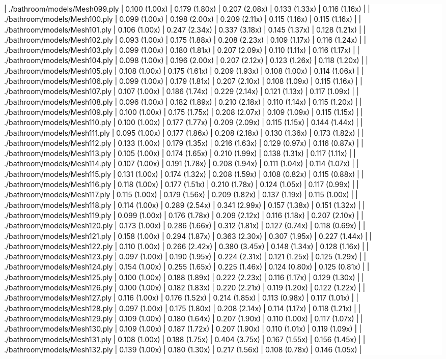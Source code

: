 | ./bathroom/models/Mesh099.ply          |        0.100    (1.00x) |        0.179    (1.80x) |        0.207    (2.08x) |        0.133    (1.33x) |        0.116    (1.16x) |
| ./bathroom/models/Mesh100.ply          |        0.099    (1.00x) |        0.198    (2.00x) |        0.209    (2.11x) |        0.115    (1.16x) |        0.115    (1.16x) |
| ./bathroom/models/Mesh101.ply          |        0.106    (1.00x) |        0.247    (2.34x) |        0.337    (3.18x) |        0.145    (1.37x) |        0.128    (1.21x) |
| ./bathroom/models/Mesh102.ply          |        0.093    (1.00x) |        0.175    (1.88x) |        0.208    (2.23x) |        0.109    (1.17x) |        0.116    (1.24x) |
| ./bathroom/models/Mesh103.ply          |        0.099    (1.00x) |        0.180    (1.81x) |        0.207    (2.09x) |        0.110    (1.11x) |        0.116    (1.17x) |
| ./bathroom/models/Mesh104.ply          |        0.098    (1.00x) |        0.196    (2.00x) |        0.207    (2.12x) |        0.123    (1.26x) |        0.118    (1.20x) |
| ./bathroom/models/Mesh105.ply          |        0.108    (1.00x) |        0.175    (1.61x) |        0.209    (1.93x) |        0.108    (1.00x) |        0.114    (1.06x) |
| ./bathroom/models/Mesh106.ply          |        0.099    (1.00x) |        0.179    (1.81x) |        0.207    (2.10x) |        0.108    (1.09x) |        0.115    (1.16x) |
| ./bathroom/models/Mesh107.ply          |        0.107    (1.00x) |        0.186    (1.74x) |        0.229    (2.14x) |        0.121    (1.13x) |        0.117    (1.09x) |
| ./bathroom/models/Mesh108.ply          |        0.096    (1.00x) |        0.182    (1.89x) |        0.210    (2.18x) |        0.110    (1.14x) |        0.115    (1.20x) |
| ./bathroom/models/Mesh109.ply          |        0.100    (1.00x) |        0.175    (1.75x) |        0.208    (2.07x) |        0.109    (1.09x) |        0.115    (1.15x) |
| ./bathroom/models/Mesh110.ply          |        0.100    (1.00x) |        0.177    (1.77x) |        0.209    (2.09x) |        0.115    (1.15x) |        0.144    (1.44x) |
| ./bathroom/models/Mesh111.ply          |        0.095    (1.00x) |        0.177    (1.86x) |        0.208    (2.18x) |        0.130    (1.36x) |        0.173    (1.82x) |
| ./bathroom/models/Mesh112.ply          |        0.133    (1.00x) |        0.179    (1.35x) |        0.216    (1.63x) |        0.129    (0.97x) |        0.116    (0.87x) |
| ./bathroom/models/Mesh113.ply          |        0.105    (1.00x) |        0.174    (1.65x) |        0.210    (1.99x) |        0.138    (1.31x) |        0.117    (1.11x) |
| ./bathroom/models/Mesh114.ply          |        0.107    (1.00x) |        0.191    (1.78x) |        0.208    (1.94x) |        0.111    (1.04x) |        0.114    (1.07x) |
| ./bathroom/models/Mesh115.ply          |        0.131    (1.00x) |        0.174    (1.32x) |        0.208    (1.59x) |        0.108    (0.82x) |        0.115    (0.88x) |
| ./bathroom/models/Mesh116.ply          |        0.118    (1.00x) |        0.177    (1.51x) |        0.210    (1.78x) |        0.124    (1.05x) |        0.117    (0.99x) |
| ./bathroom/models/Mesh117.ply          |        0.115    (1.00x) |        0.179    (1.56x) |        0.209    (1.82x) |        0.137    (1.19x) |        0.115    (1.00x) |
| ./bathroom/models/Mesh118.ply          |        0.114    (1.00x) |        0.289    (2.54x) |        0.341    (2.99x) |        0.157    (1.38x) |        0.151    (1.32x) |
| ./bathroom/models/Mesh119.ply          |        0.099    (1.00x) |        0.176    (1.78x) |        0.209    (2.12x) |        0.116    (1.18x) |        0.207    (2.10x) |
| ./bathroom/models/Mesh120.ply          |        0.173    (1.00x) |        0.286    (1.66x) |        0.312    (1.81x) |        0.127    (0.74x) |        0.118    (0.69x) |
| ./bathroom/models/Mesh121.ply          |        0.158    (1.00x) |        0.294    (1.87x) |        0.363    (2.30x) |        0.307    (1.95x) |        0.227    (1.44x) |
| ./bathroom/models/Mesh122.ply          |        0.110    (1.00x) |        0.266    (2.42x) |        0.380    (3.45x) |        0.148    (1.34x) |        0.128    (1.16x) |
| ./bathroom/models/Mesh123.ply          |        0.097    (1.00x) |        0.190    (1.95x) |        0.224    (2.31x) |        0.121    (1.25x) |        0.125    (1.29x) |
| ./bathroom/models/Mesh124.ply          |        0.154    (1.00x) |        0.255    (1.65x) |        0.225    (1.46x) |        0.124    (0.80x) |        0.125    (0.81x) |
| ./bathroom/models/Mesh125.ply          |        0.100    (1.00x) |        0.188    (1.89x) |        0.222    (2.23x) |        0.116    (1.17x) |        0.129    (1.30x) |
| ./bathroom/models/Mesh126.ply          |        0.100    (1.00x) |        0.182    (1.83x) |        0.220    (2.21x) |        0.119    (1.20x) |        0.122    (1.22x) |
| ./bathroom/models/Mesh127.ply          |        0.116    (1.00x) |        0.176    (1.52x) |        0.214    (1.85x) |        0.113    (0.98x) |        0.117    (1.01x) |
| ./bathroom/models/Mesh128.ply          |        0.097    (1.00x) |        0.175    (1.80x) |        0.208    (2.14x) |        0.114    (1.17x) |        0.118    (1.21x) |
| ./bathroom/models/Mesh129.ply          |        0.109    (1.00x) |        0.180    (1.64x) |        0.207    (1.90x) |        0.110    (1.00x) |        0.117    (1.07x) |
| ./bathroom/models/Mesh130.ply          |        0.109    (1.00x) |        0.187    (1.72x) |        0.207    (1.90x) |        0.110    (1.01x) |        0.119    (1.09x) |
| ./bathroom/models/Mesh131.ply          |        0.108    (1.00x) |        0.188    (1.75x) |        0.404    (3.75x) |        0.167    (1.55x) |        0.156    (1.45x) |
| ./bathroom/models/Mesh132.ply          |        0.139    (1.00x) |        0.180    (1.30x) |        0.217    (1.56x) |        0.108    (0.78x) |        0.146    (1.05x) |